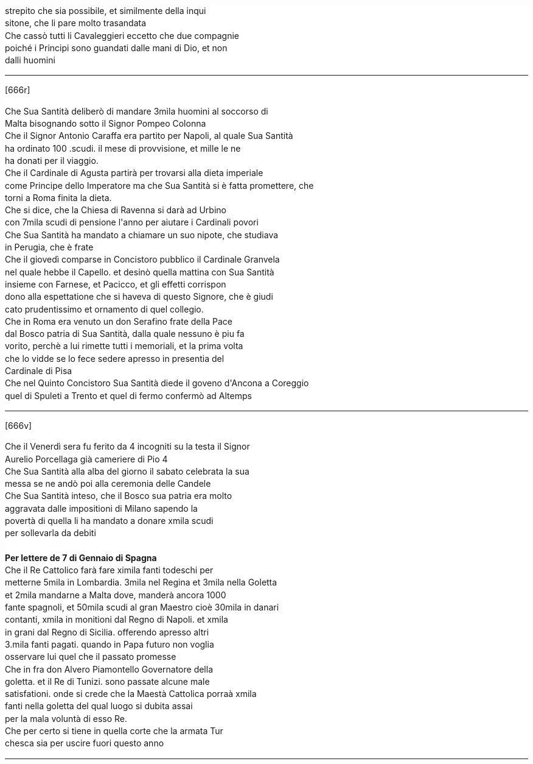 strepito che sia possibile, et similmente della inqui  
sitone, che li pare molto trasandata  
Che cassò tutti li Cavaleggieri eccetto che due compagnie  
poiché i Principi sono guandati dalle mani di Dio, et non  
dalli huomini  
  
---  

[666r]  
  
  
Che Sua Santità deliberò di mandare 3mila huomini al soccorso di  
Malta bisognando sotto il Signor Pompeo Colonna  
Che il Signor Antonio Caraffa era partito per Napoli, al quale Sua Santità  
ha ordinato 100 .scudi. il mese di provvisione, et mille le ne  
ha donati per il viaggio.  
Che il Cardinale di Agusta partirà per trovarsi alla dieta imperiale  
come Principe dello Imperatore ma che Sua Santità si è fatta promettere, che  
torni a Roma finita la dieta.  
Che si dice, che la Chiesa di Ravenna si darà ad Urbino  
con 7mila scudi di pensione l'anno per aiutare i Cardinali povori  
Che Sua Santità ha mandato a chiamare un suo nipote, che studiava  
in Perugia, che è frate  
Che il giovedì comparse in Concistoro pubblico il Cardinale Granvela  
nel quale hebbe il Capello. et desinò quella mattina con Sua Santità  
insieme con Farnese, et Pacicco, et gli effetti corrispon  
dono alla espettatione che si haveva di questo Signore, che è giudi  
cato prudentissimo et ornamento di quel collegio.  
Che in Roma era venuto un don Serafino frate della Pace  
dal Bosco patria di Sua Santità, dalla quale nessuno è piu fa  
vorito, perchè a lui rimette tutti i memoriali, et la prima volta  
che lo vidde se lo fece sedere apresso in presentia del  
Cardinale di Pisa  
Che nel Quinto Concistoro Sua Santità diede il goveno d'Ancona a Coreggio  
quel di Spuleti a Trento et quel di fermo confermò ad Altemps  
  
---  

[666v]  
  
  
Che il Venerdì sera fu ferito da 4 incogniti su la testa il Signor   
Aurelio Porcellaga già cameriere di Pio 4  
Che Sua Santità alla alba del giorno il sabato celebrata la sua  
messa se ne andò poi alla ceremonia delle Candele  
Che Sua Santità inteso, che il Bosco sua patria era molto  
aggravata dalle impositioni di Milano sapendo la  
povertà di quella li ha mandato a donare xmila scudi  
per sollevarla da debiti  
<br/><strong>Per lettere de 7 di Gennaio di Spagna</strong>  
Che il Re Cattolico farà fare ximila fanti todeschi per  
metterne 5mila in Lombardia. 3mila nel Regina et 3mila nella Goletta  
et 2mila mandarne a Malta dove, manderà ancora 1000  
fante spagnoli, et 50mila scudi al gran Maestro cioè 30mila in danari  
contanti, xmila in monitioni dal Regno di Napoli. et xmila  
in grani dal Regno di Sicilia. offerendo apresso altri  
3.mila fanti pagati. quando in Papa futuro non voglia  
osservare lui quel che il passato promesse  
Che in fra don Alvero Piamontello Governatore della  
goletta. et il Re di Tunizi. sono passate alcune male  
satisfationi. onde si crede che la Maestà Cattolica porraà xmila  
fanti nella goletta del qual luogo si dubita assai  
per la mala voluntà di esso Re.  
Che per certo si tiene in quella corte che la armata Tur  
chesca sia per uscire fuori questo anno  
  
---  